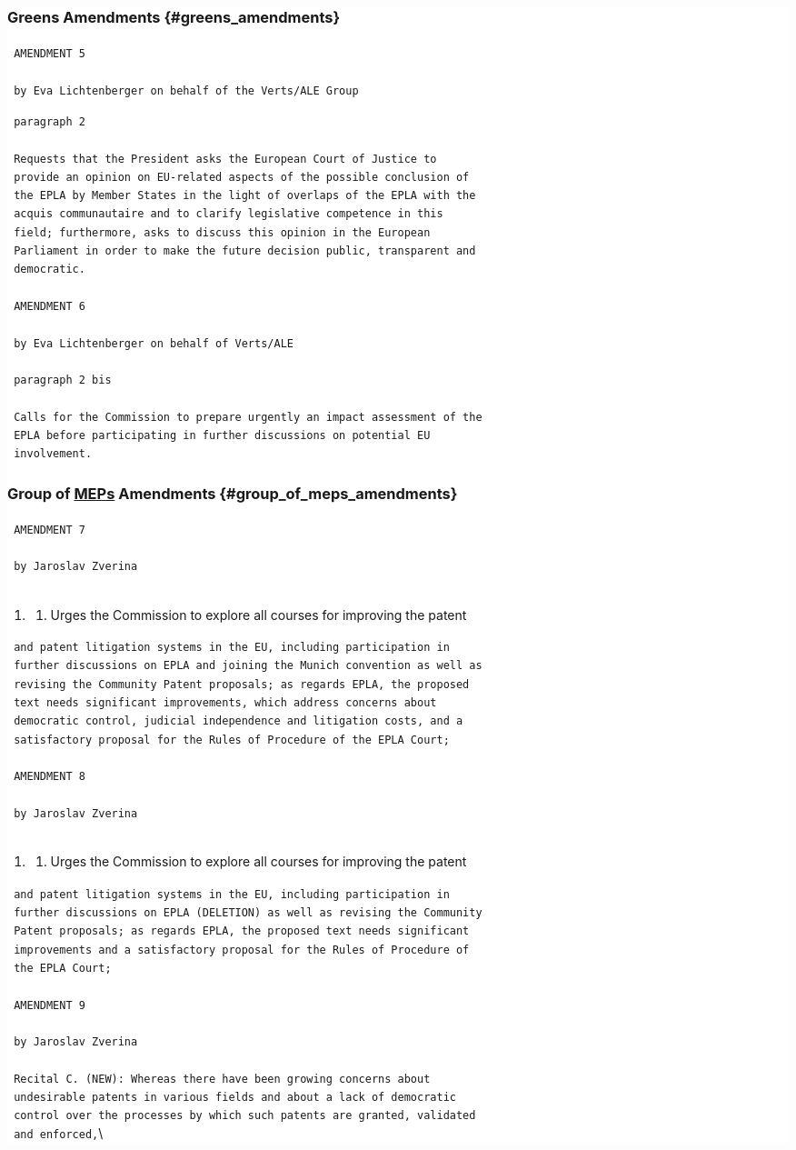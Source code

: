 ### Greens Amendments {#greens_amendments}

` AMENDMENT 5`\
` `\
` by Eva Lichtenberger on behalf of the Verts/ALE Group`

` paragraph 2`\
` `\
` Requests that the President asks the European Court of Justice to`\
` provide an opinion on EU-related aspects of the possible conclusion of`\
` the EPLA by Member States in the light of overlaps of the EPLA with the`\
` acquis communautaire and to clarify legislative competence in this`\
` field; furthermore, asks to discuss this opinion in the European`\
` Parliament in order to make the future decision public, transparent and`\
` democratic.`\
` `\
` AMENDMENT 6`\
` `\
` by Eva Lichtenberger on behalf of Verts/ALE`\
` `\
` paragraph 2 bis`\
` `\
` Calls for the Commission to prepare urgently an impact assessment of the`\
` EPLA before participating in further discussions on potential EU`\
` involvement.`

### Group of [MEPs](MEPs "wikilink") Amendments {#group_of_meps_amendments}

` AMENDMENT 7`\
` `\
` by Jaroslav Zverina`\
` `

1.  1.  Urges the Commission to explore all courses for improving the
        patent

` and patent litigation systems in the EU, including participation in`\
` further discussions on EPLA and joining the Munich convention as well as`\
` revising the Community Patent proposals; as regards EPLA, the proposed`\
` text needs significant improvements, which address concerns about`\
` democratic control, judicial independence and litigation costs, and a`\
` satisfactory proposal for the Rules of Procedure of the EPLA Court;`\
`   `\
` AMENDMENT 8`\
` `\
` by Jaroslav Zverina`\
` `

1.  1.  Urges the Commission to explore all courses for improving the
        patent

` and patent litigation systems in the EU, including participation in`\
` further discussions on EPLA (DELETION) as well as revising the Community`\
` Patent proposals; as regards EPLA, the proposed text needs significant`\
` improvements and a satisfactory proposal for the Rules of Procedure of`\
` the EPLA Court;`\
` `\
` AMENDMENT 9`\
` `\
` by Jaroslav Zverina`\
` `\
` Recital C. (NEW): Whereas there have been growing concerns about`\
` undesirable patents in various fields and about a lack of democratic`\
` control over the processes by which such patents are granted, validated`\
` and enforced,`\